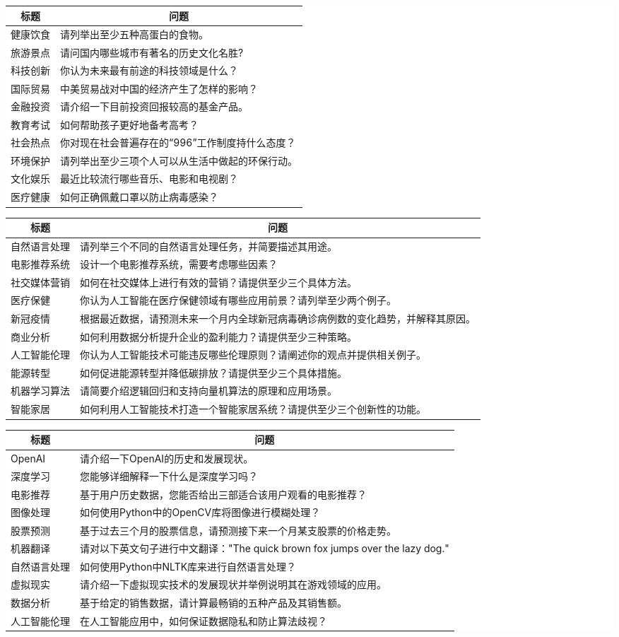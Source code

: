 |标题|问题|
|---|---|
|健康饮食|请列举出至少五种高蛋白的食物。|
|旅游景点|请问国内哪些城市有著名的历史文化名胜?|
|科技创新|你认为未来最有前途的科技领域是什么？|
|国际贸易|中美贸易战对中国的经济产生了怎样的影响？|
|金融投资|请介绍一下目前投资回报较高的基金产品。|
|教育考试|如何帮助孩子更好地备考高考？|
|社会热点|你对现在社会普遍存在的“996”工作制度持什么态度？|
|环境保护|请列举出至少三项个人可以从生活中做起的环保行动。|
|文化娱乐|最近比较流行哪些音乐、电影和电视剧？|
|医疗健康|如何正确佩戴口罩以防止病毒感染？|

|标题|问题|
|---|---|
|自然语言处理|请列举三个不同的自然语言处理任务，并简要描述其用途。|
|电影推荐系统|设计一个电影推荐系统，需要考虑哪些因素？|
|社交媒体营销|如何在社交媒体上进行有效的营销？请提供至少三个具体方法。|
|医疗保健|你认为人工智能在医疗保健领域有哪些应用前景？请列举至少两个例子。|
|新冠疫情|根据最近数据，请预测未来一个月内全球新冠病毒确诊病例数的变化趋势，并解释其原因。|
|商业分析|如何利用数据分析提升企业的盈利能力？请提供至少三种策略。|
|人工智能伦理|你认为人工智能技术可能违反哪些伦理原则？请阐述你的观点并提供相关例子。|
|能源转型|如何促进能源转型并降低碳排放？请提供至少三个具体措施。|
|机器学习算法|请简要介绍逻辑回归和支持向量机算法的原理和应用场景。|
|智能家居|如何利用人工智能技术打造一个智能家居系统？请提供至少三个创新性的功能。|

| 标题 | 问题 |
| --- | --- |
| OpenAI | 请介绍一下OpenAI的历史和发展现状。|
| 深度学习 | 您能够详细解释一下什么是深度学习吗？|
| 电影推荐 | 基于用户历史数据，您能否给出三部适合该用户观看的电影推荐？|
| 图像处理 | 如何使用Python中的OpenCV库将图像进行模糊处理？|
| 股票预测 | 基于过去三个月的股票信息，请预测接下来一个月某支股票的价格走势。|
| 机器翻译 | 请对以下英文句子进行中文翻译："The quick brown fox jumps over the lazy dog."|
| 自然语言处理 | 如何使用Python中NLTK库来进行自然语言处理？|
| 虚拟现实 | 请介绍一下虚拟现实技术的发展现状并举例说明其在游戏领域的应用。|
| 数据分析 | 基于给定的销售数据，请计算最畅销的五种产品及其销售额。|
| 人工智能伦理 | 在人工智能应用中，如何保证数据隐私和防止算法歧视？|
